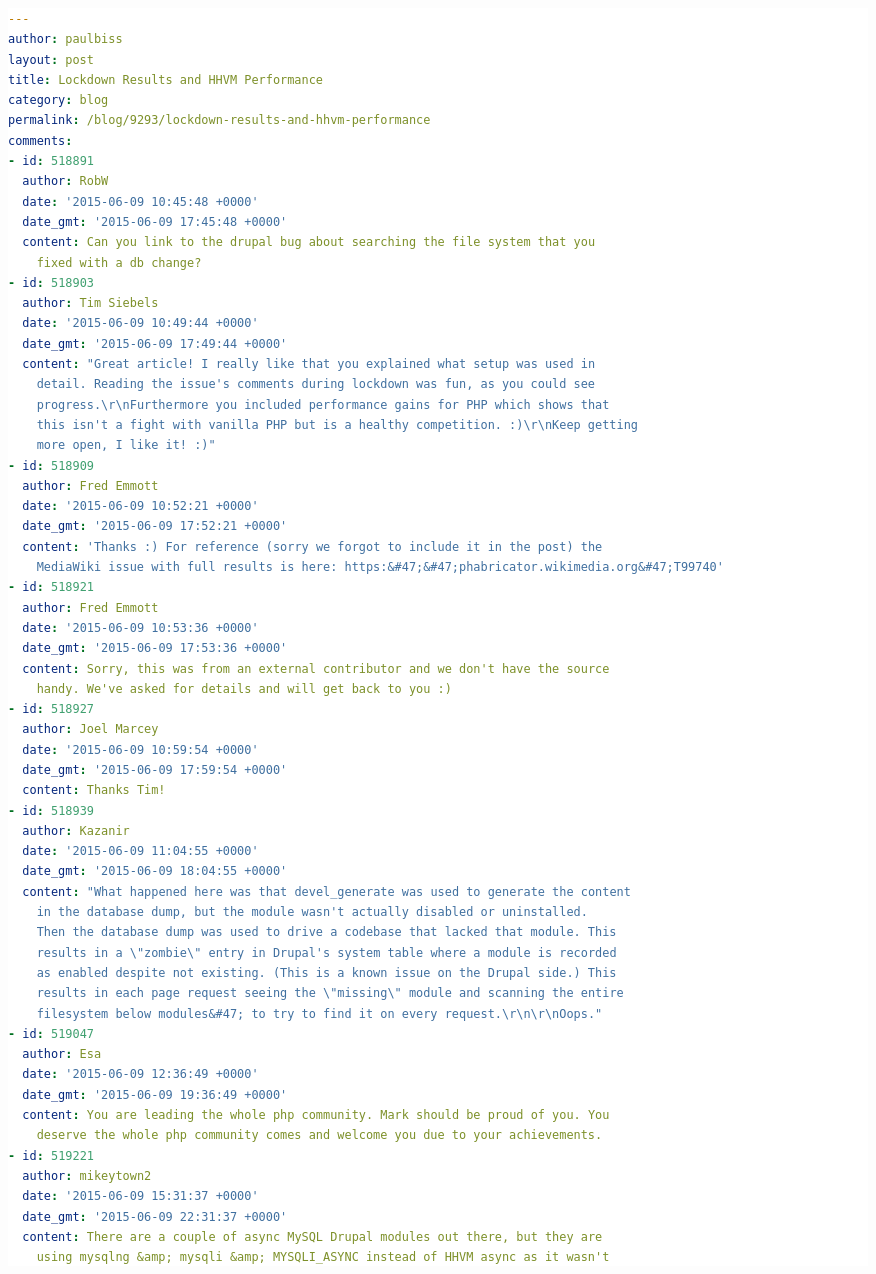 ```yaml
---
author: paulbiss
layout: post
title: Lockdown Results and HHVM Performance
category: blog
permalink: /blog/9293/lockdown-results-and-hhvm-performance
comments:
- id: 518891
  author: RobW
  date: '2015-06-09 10:45:48 +0000'
  date_gmt: '2015-06-09 17:45:48 +0000'
  content: Can you link to the drupal bug about searching the file system that you
    fixed with a db change?
- id: 518903
  author: Tim Siebels
  date: '2015-06-09 10:49:44 +0000'
  date_gmt: '2015-06-09 17:49:44 +0000'
  content: "Great article! I really like that you explained what setup was used in
    detail. Reading the issue's comments during lockdown was fun, as you could see
    progress.\r\nFurthermore you included performance gains for PHP which shows that
    this isn't a fight with vanilla PHP but is a healthy competition. :)\r\nKeep getting
    more open, I like it! :)"
- id: 518909
  author: Fred Emmott
  date: '2015-06-09 10:52:21 +0000'
  date_gmt: '2015-06-09 17:52:21 +0000'
  content: 'Thanks :) For reference (sorry we forgot to include it in the post) the
    MediaWiki issue with full results is here: https:&#47;&#47;phabricator.wikimedia.org&#47;T99740'
- id: 518921
  author: Fred Emmott
  date: '2015-06-09 10:53:36 +0000'
  date_gmt: '2015-06-09 17:53:36 +0000'
  content: Sorry, this was from an external contributor and we don't have the source
    handy. We've asked for details and will get back to you :)
- id: 518927
  author: Joel Marcey
  date: '2015-06-09 10:59:54 +0000'
  date_gmt: '2015-06-09 17:59:54 +0000'
  content: Thanks Tim!
- id: 518939
  author: Kazanir
  date: '2015-06-09 11:04:55 +0000'
  date_gmt: '2015-06-09 18:04:55 +0000'
  content: "What happened here was that devel_generate was used to generate the content
    in the database dump, but the module wasn't actually disabled or uninstalled.
    Then the database dump was used to drive a codebase that lacked that module. This
    results in a \"zombie\" entry in Drupal's system table where a module is recorded
    as enabled despite not existing. (This is a known issue on the Drupal side.) This
    results in each page request seeing the \"missing\" module and scanning the entire
    filesystem below modules&#47; to try to find it on every request.\r\n\r\nOops."
- id: 519047
  author: Esa
  date: '2015-06-09 12:36:49 +0000'
  date_gmt: '2015-06-09 19:36:49 +0000'
  content: You are leading the whole php community. Mark should be proud of you. You
    deserve the whole php community comes and welcome you due to your achievements.
- id: 519221
  author: mikeytown2
  date: '2015-06-09 15:31:37 +0000'
  date_gmt: '2015-06-09 22:31:37 +0000'
  content: There are a couple of async MySQL Drupal modules out there, but they are
    using mysqlng &amp; mysqli &amp; MYSQLI_ASYNC instead of HHVM async as it wasn't
```